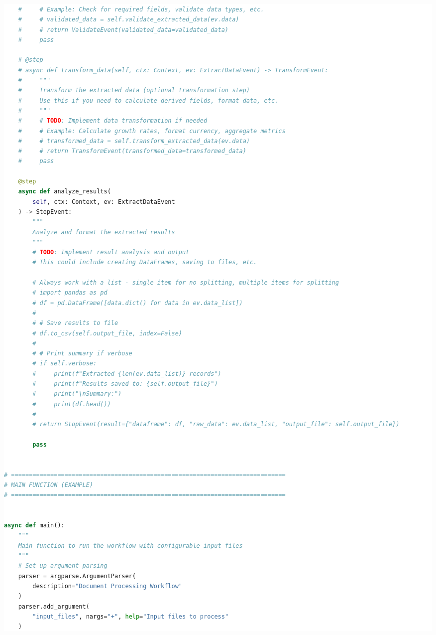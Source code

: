 ```python
    #     # Example: Check for required fields, validate data types, etc.
    #     # validated_data = self.validate_extracted_data(ev.data)
    #     # return ValidateEvent(validated_data=validated_data)
    #     pass

    # @step
    # async def transform_data(self, ctx: Context, ev: ExtractDataEvent) -> TransformEvent:
    #     """
    #     Transform the extracted data (optional transformation step)
    #     Use this if you need to calculate derived fields, format data, etc.
    #     """
    #     # TODO: Implement data transformation if needed
    #     # Example: Calculate growth rates, format currency, aggregate metrics
    #     # transformed_data = self.transform_extracted_data(ev.data)
    #     # return TransformEvent(transformed_data=transformed_data)
    #     pass

    @step
    async def analyze_results(
        self, ctx: Context, ev: ExtractDataEvent
    ) -> StopEvent:
        """
        Analyze and format the extracted results
        """
        # TODO: Implement result analysis and output
        # This could include creating DataFrames, saving to files, etc.

        # Always work with a list - single item for no splitting, multiple items for splitting
        # import pandas as pd
        # df = pd.DataFrame([data.dict() for data in ev.data_list])
        #
        # # Save results to file
        # df.to_csv(self.output_file, index=False)
        #
        # # Print summary if verbose
        # if self.verbose:
        #     print(f"Extracted {len(ev.data_list)} records")
        #     print(f"Results saved to: {self.output_file}")
        #     print("\nSummary:")
        #     print(df.head())
        #
        # return StopEvent(result={"dataframe": df, "raw_data": ev.data_list, "output_file": self.output_file})

        pass


# =============================================================================
# MAIN FUNCTION (EXAMPLE)
# =============================================================================


async def main():
    """
    Main function to run the workflow with configurable input files
    """
    # Set up argument parsing
    parser = argparse.ArgumentParser(
        description="Document Processing Workflow"
    )
    parser.add_argument(
        "input_files", nargs="+", help="Input files to process"
    )
```